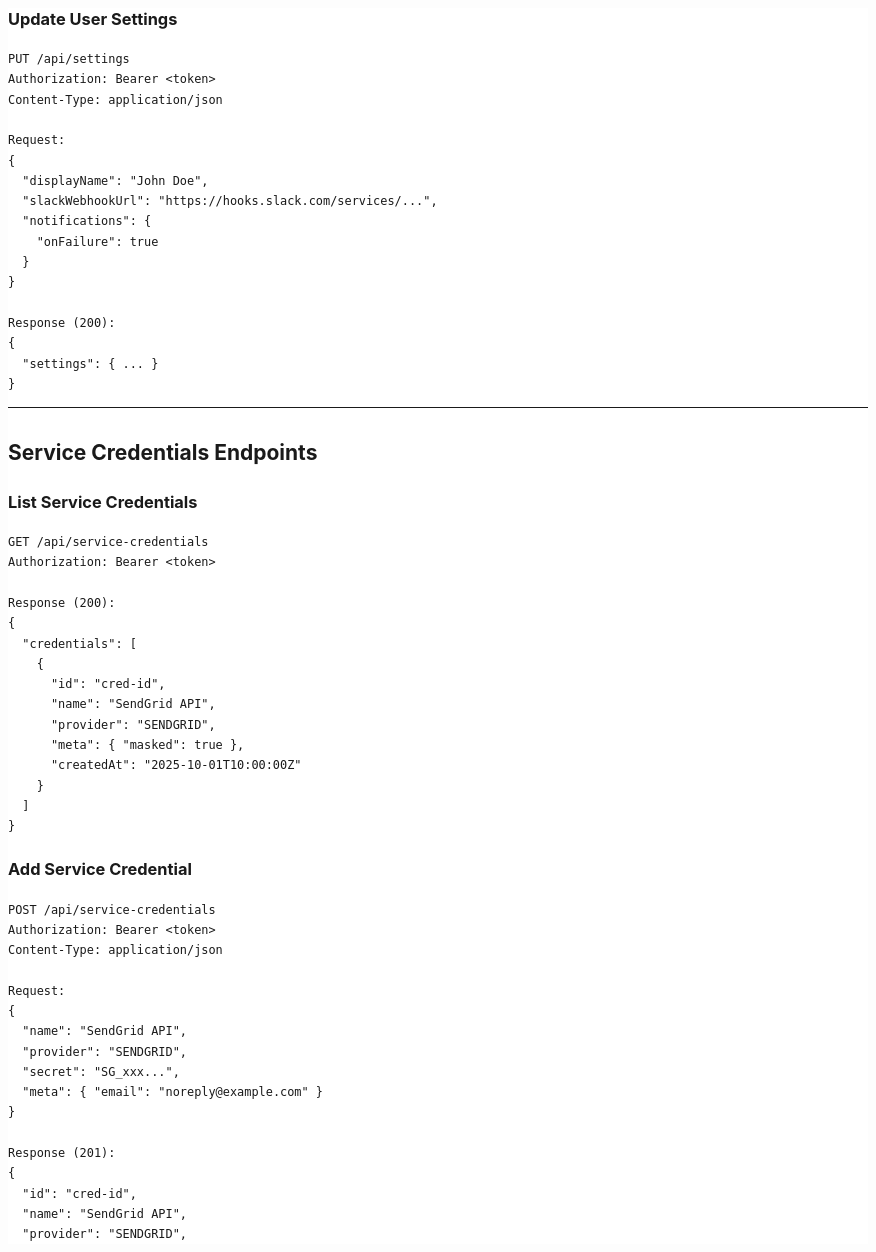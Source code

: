 ### Update User Settings
```
PUT /api/settings
Authorization: Bearer <token>
Content-Type: application/json

Request:
{
  "displayName": "John Doe",
  "slackWebhookUrl": "https://hooks.slack.com/services/...",
  "notifications": {
    "onFailure": true
  }
}

Response (200):
{
  "settings": { ... }
}
```

---

## Service Credentials Endpoints

### List Service Credentials
```
GET /api/service-credentials
Authorization: Bearer <token>

Response (200):
{
  "credentials": [
    {
      "id": "cred-id",
      "name": "SendGrid API",
      "provider": "SENDGRID",
      "meta": { "masked": true },
      "createdAt": "2025-10-01T10:00:00Z"
    }
  ]
}
```

### Add Service Credential
```
POST /api/service-credentials
Authorization: Bearer <token>
Content-Type: application/json

Request:
{
  "name": "SendGrid API",
  "provider": "SENDGRID",
  "secret": "SG_xxx...",
  "meta": { "email": "noreply@example.com" }
}

Response (201):
{
  "id": "cred-id",
  "name": "SendGrid API",
  "provider": "SENDGRID",
```